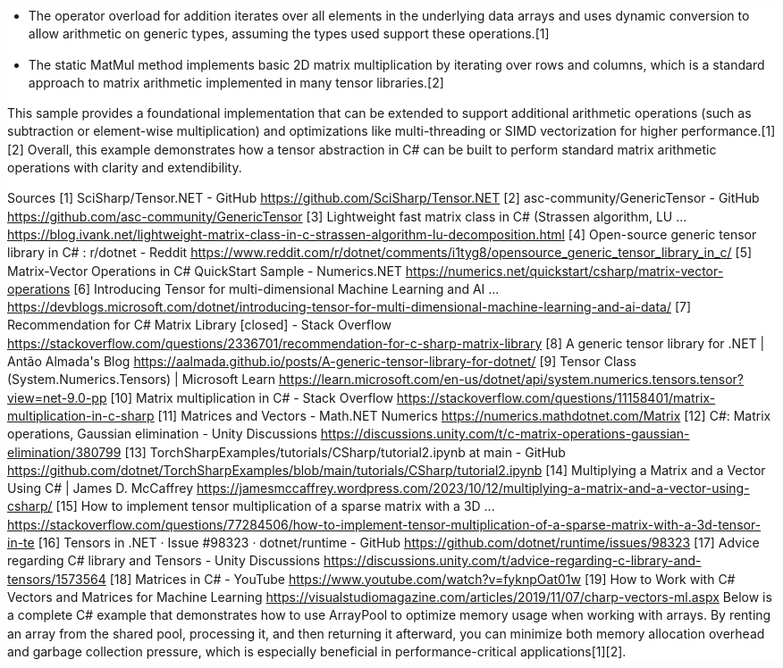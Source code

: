 -  The operator overload for addition iterates over all elements in the underlying data arrays and uses dynamic conversion to allow arithmetic on generic types, assuming the types used support these operations.[1]

-  The static MatMul method implements basic 2D matrix multiplication by iterating over rows and columns, which is a standard approach to matrix arithmetic implemented in many tensor libraries.[2]

This sample provides a foundational implementation that can be extended to support additional arithmetic operations (such as subtraction or element-wise multiplication) and optimizations like multi-threading or SIMD vectorization for higher performance.[1][2] Overall, this example demonstrates how a tensor abstraction in C# can be built to perform standard matrix arithmetic operations with clarity and extendibility.

Sources
[1] SciSharp/Tensor.NET - GitHub https://github.com/SciSharp/Tensor.NET
[2] asc-community/GenericTensor - GitHub https://github.com/asc-community/GenericTensor
[3] Lightweight fast matrix class in C# (Strassen algorithm, LU ... https://blog.ivank.net/lightweight-matrix-class-in-c-strassen-algorithm-lu-decomposition.html
[4] Open-source generic tensor library in C# : r/dotnet - Reddit https://www.reddit.com/r/dotnet/comments/i1tyg8/opensource_generic_tensor_library_in_c/
[5] Matrix-Vector Operations in C# QuickStart Sample - Numerics.NET https://numerics.net/quickstart/csharp/matrix-vector-operations
[6] Introducing Tensor for multi-dimensional Machine Learning and AI ... https://devblogs.microsoft.com/dotnet/introducing-tensor-for-multi-dimensional-machine-learning-and-ai-data/
[7] Recommendation for C# Matrix Library [closed] - Stack Overflow https://stackoverflow.com/questions/2336701/recommendation-for-c-sharp-matrix-library
[8] A generic tensor library for .NET | Antão Almada's Blog https://aalmada.github.io/posts/A-generic-tensor-library-for-dotnet/
[9] Tensor Class (System.Numerics.Tensors) | Microsoft Learn https://learn.microsoft.com/en-us/dotnet/api/system.numerics.tensors.tensor?view=net-9.0-pp
[10] Matrix multiplication in C# - Stack Overflow https://stackoverflow.com/questions/11158401/matrix-multiplication-in-c-sharp
[11] Matrices and Vectors - Math.NET Numerics https://numerics.mathdotnet.com/Matrix
[12] C#: Matrix operations, Gaussian elimination - Unity Discussions https://discussions.unity.com/t/c-matrix-operations-gaussian-elimination/380799
[13] TorchSharpExamples/tutorials/CSharp/tutorial2.ipynb at main - GitHub https://github.com/dotnet/TorchSharpExamples/blob/main/tutorials/CSharp/tutorial2.ipynb
[14] Multiplying a Matrix and a Vector Using C# | James D. McCaffrey https://jamesmccaffrey.wordpress.com/2023/10/12/multiplying-a-matrix-and-a-vector-using-csharp/
[15] How to implement tensor multiplication of a sparse matrix with a 3D ... https://stackoverflow.com/questions/77284506/how-to-implement-tensor-multiplication-of-a-sparse-matrix-with-a-3d-tensor-in-te
[16] Tensors in .NET · Issue #98323 · dotnet/runtime - GitHub https://github.com/dotnet/runtime/issues/98323
[17] Advice regarding C# library and Tensors - Unity Discussions https://discussions.unity.com/t/advice-regarding-c-library-and-tensors/1573564
[18] Matrices in C# - YouTube https://www.youtube.com/watch?v=fyknpOat01w
[19] How to Work with C# Vectors and Matrices for Machine Learning https://visualstudiomagazine.com/articles/2019/11/07/charp-vectors-ml.aspx
Below is a complete C# example that demonstrates how to use ArrayPool to optimize memory usage when working with arrays. By renting an array from the shared pool, processing it, and then returning it afterward, you can minimize both memory allocation overhead and garbage collection pressure, which is especially beneficial in performance-critical applications[1][2].
